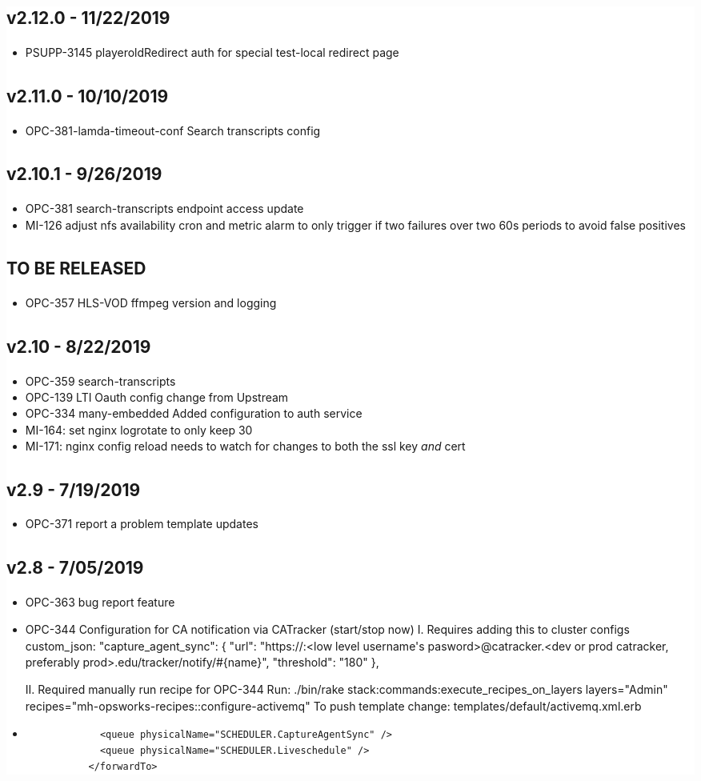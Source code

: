 ## v2.12.0 - 11/22/2019

* PSUPP-3145 playeroldRedirect auth for special test-local redirect page

## v2.11.0 - 10/10/2019

*  OPC-381-lamda-timeout-conf Search transcripts config

## v2.10.1 - 9/26/2019

* OPC-381 search-transcripts endpoint access update
* MI-126 adjust nfs availability cron and metric alarm to only trigger if two failures
  over two 60s periods to avoid false positives

## TO BE RELEASED

* OPC-357 HLS-VOD ffmpeg version and logging

## v2.10 - 8/22/2019

* OPC-359 search-transcripts
* OPC-139 LTI Oauth config change from Upstream
* OPC-334 many-embedded Added configuration to auth service
* MI-164: set nginx logrotate to only keep 30
* MI-171: nginx config reload needs to watch for changes to both the ssl key *and* cert

## v2.9 - 7/19/2019

* OPC-371 report a problem template updates

## v2.8 - 7/05/2019

* OPC-363 bug report feature
* OPC-344 Configuration for CA notification via CATracker (start/stop now)
   I.   Requires adding this to cluster configs custom_json:
       "capture_agent_sync": {
          "url": "https://<low level username>:<low level username's pasword>@catracker.<dev or prod catracker, preferably prod>.edu/tracker/notify/#{name}",
          "threshold": "180"
        },

  II. Required manually run recipe for OPC-344
     Run: ./bin/rake stack:commands:execute_recipes_on_layers layers="Admin" recipes="mh-opsworks-recipes::configure-activemq"
     To push template change:
     templates/default/activemq.xml.erb
                 <forwardTo>
                   <queue physicalName="SCHEDULER.Adminui" />
                   <queue physicalName="SCHEDULER.Externalapi" />
+                  <queue physicalName="SCHEDULER.CaptureAgentSync" />
                   <queue physicalName="SCHEDULER.Liveschedule" />
                 </forwardTo>
